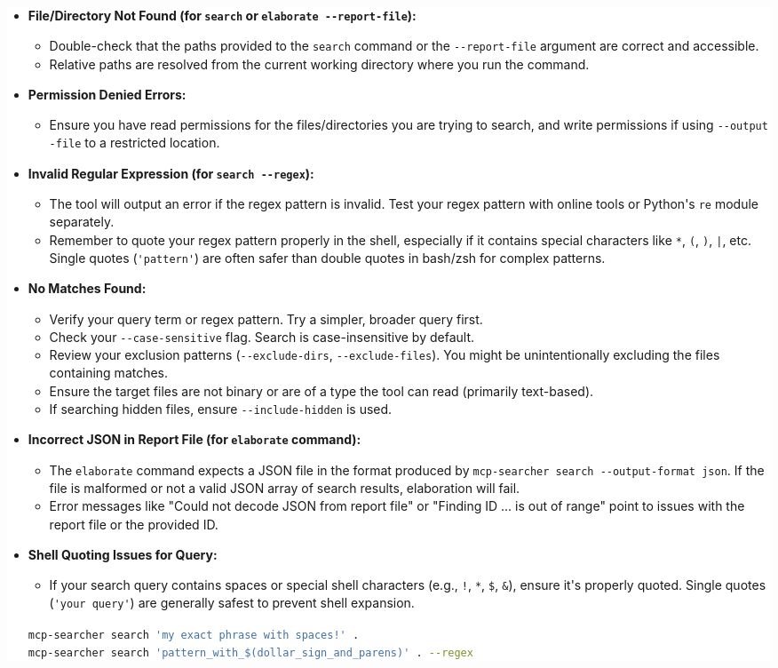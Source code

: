 *   **File/Directory Not Found (for `search` or `elaborate --report-file`):**
    *   Double-check that the paths provided to the `search` command or the `--report-file` argument are correct and accessible.
    *   Relative paths are resolved from the current working directory where you run the command.

*   **Permission Denied Errors:**
    *   Ensure you have read permissions for the files/directories you are trying to search, and write permissions if using `--output-file` to a restricted location.

*   **Invalid Regular Expression (for `search --regex`):**
    *   The tool will output an error if the regex pattern is invalid. Test your regex pattern with online tools or Python's `re` module separately.
    *   Remember to quote your regex pattern properly in the shell, especially if it contains special characters like `*`, `(`, `)`, `|`, etc. Single quotes (`'pattern'`) are often safer than double quotes in bash/zsh for complex patterns.

*   **No Matches Found:**
    *   Verify your query term or regex pattern. Try a simpler, broader query first.
    *   Check your `--case-sensitive` flag. Search is case-insensitive by default.
    *   Review your exclusion patterns (`--exclude-dirs`, `--exclude-files`). You might be unintentionally excluding the files containing matches.
    *   Ensure the target files are not binary or are of a type the tool can read (primarily text-based).
    *   If searching hidden files, ensure `--include-hidden` is used.

*   **Incorrect JSON in Report File (for `elaborate` command):**
    *   The `elaborate` command expects a JSON file in the format produced by `mcp-searcher search --output-format json`. If the file is malformed or not a valid JSON array of search results, elaboration will fail.
    *   Error messages like "Could not decode JSON from report file" or "Finding ID ... is out of range" point to issues with the report file or the provided ID.

*   **Shell Quoting Issues for Query:**
    *   If your search query contains spaces or special shell characters (e.g., `!`, `*`, `$`, `&`), ensure it's properly quoted. Single quotes (`'your query'`) are generally safest to prevent shell expansion.
    ```bash
    mcp-searcher search 'my exact phrase with spaces!' . 
    mcp-searcher search 'pattern_with_$(dollar_sign_and_parens)' . --regex
    ``` 